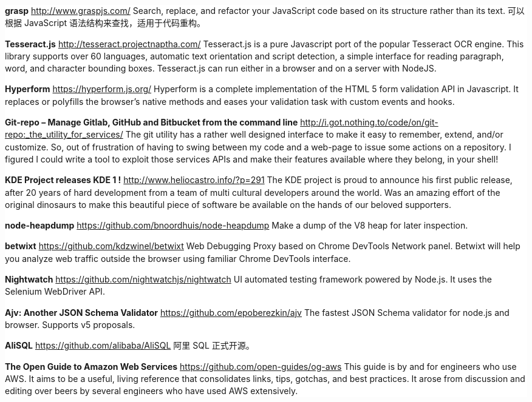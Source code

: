 **grasp**
http://www.graspjs.com/
Search, replace, and refactor your JavaScript code based on its structure rather than its text. 可以根据 JavaScript 语法结构来查找，适用于代码重构。

**Tesseract.js**
http://tesseract.projectnaptha.com/
Tesseract.js is a pure Javascript port of the popular Tesseract OCR engine. This library supports over 60 languages, automatic text orientation and script detection, a simple interface for reading paragraph, word, and character bounding boxes. Tesseract.js can run either in a browser and on a server with NodeJS.

**Hyperform**
https://hyperform.js.org/
Hyperform is a complete implementation of the HTML 5 form validation API in Javascript. It replaces or polyfills the browser’s native methods and eases your validation task with custom events and hooks.

**Git-repo – Manage Gitlab, GitHub and Bitbucket from the command line**
http://i.got.nothing.to/code/on/git-repo:_the_utility_for_services/
The git utility has a rather well designed interface to make it easy to remember, extend, and/or customize. So, out of frustration of having to swing between my code and a web-page to issue some actions on a repository. I figured I could write a tool to exploit those services APIs and make their features available where they belong, in your shell!

**KDE Project releases KDE 1 !**
http://www.heliocastro.info/?p=291
The KDE project is proud to announce his first public release,  after 20 years of hard development from a team of multi cultural developers around the world. Was an amazing effort of the original dinosaurs to make this beautiful piece of software be available on the hands of our beloved supporters.

**node-heapdump**
https://github.com/bnoordhuis/node-heapdump
Make a dump of the V8 heap for later inspection.

**betwixt**
https://github.com/kdzwinel/betwixt
Web Debugging Proxy based on Chrome DevTools Network panel. Betwixt will help you analyze web traffic outside the browser using familiar Chrome DevTools interface.

**Nightwatch**
https://github.com/nightwatchjs/nightwatch
UI automated testing framework powered by Node.js. It uses the Selenium WebDriver API.

**Ajv: Another JSON Schema Validator**
https://github.com/epoberezkin/ajv
The fastest JSON Schema validator for node.js and browser. Supports v5 proposals.

**AliSQL**
https://github.com/alibaba/AliSQL
阿里 SQL 正式开源。

**The Open Guide to Amazon Web Services**
https://github.com/open-guides/og-aws
This guide is by and for engineers who use AWS. It aims to be a useful, living reference that consolidates links, tips, gotchas, and best practices. It arose from discussion and editing over beers by several engineers who have used AWS extensively.
